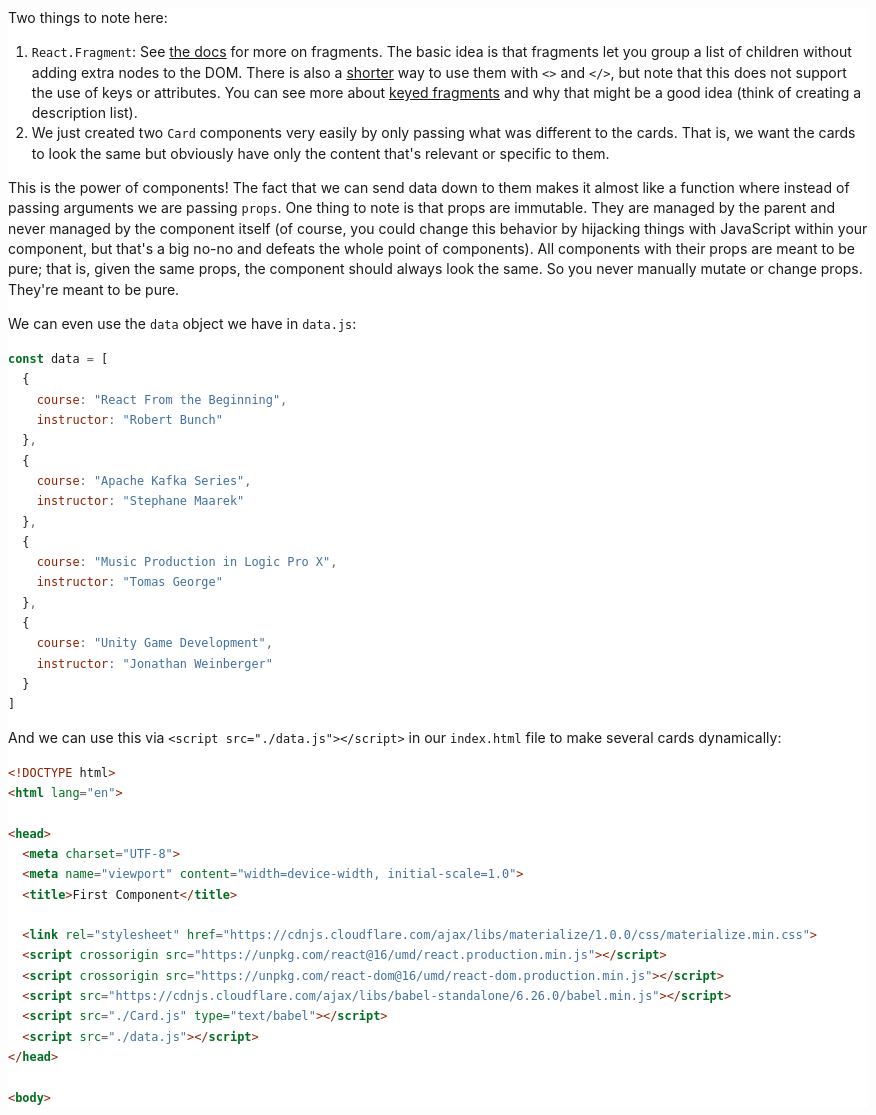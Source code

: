 Two things to note here:

1. `React.Fragment`: See [the docs](https://reactjs.org/docs/fragments.html) for more on fragments. The basic idea is that fragments let you group a list of children without adding extra nodes to the DOM. There is also a [shorter](https://reactjs.org/docs/fragments.html#short-syntax) way to use them with `<>` and `</>`, but note that this does not support the use of keys or attributes. You can see more about [keyed fragments](https://reactjs.org/docs/fragments.html#keyed-fragments) and why that might be a good idea (think of creating a description list).
2. We just created two `Card` components very easily by only passing what was different to the cards. That is, we want the cards to look the same but obviously have only the content that's relevant or specific to them. 

This is the power of components! The fact that we can send data down to them makes it almost like a function where instead of passing arguments we are passing `props`. One thing to note is that props are immutable. They are managed by the parent and never managed by the component itself (of course, you could change this behavior by hijacking things with JavaScript within your component, but that's a big no-no and defeats the whole point of components). All components with their props are meant to be pure; that is, given the same props, the component should always look the same. So you never manually mutate or change props. They're meant to be pure.

We can even use the `data` object we have in `data.js`:

```javascript
const data = [
  {
    course: "React From the Beginning",
    instructor: "Robert Bunch"
  },
  {
    course: "Apache Kafka Series",
    instructor: "Stephane Maarek"
  },
  {
    course: "Music Production in Logic Pro X",
    instructor: "Tomas George"
  },
  {
    course: "Unity Game Development",
    instructor: "Jonathan Weinberger"
  }
]
```

And we can use this via `<script src="./data.js"></script>` in our `index.html` file to make several cards dynamically:

```html
<!DOCTYPE html>
<html lang="en">

<head>
  <meta charset="UTF-8">
  <meta name="viewport" content="width=device-width, initial-scale=1.0">
  <title>First Component</title>

  <link rel="stylesheet" href="https://cdnjs.cloudflare.com/ajax/libs/materialize/1.0.0/css/materialize.min.css">
  <script crossorigin src="https://unpkg.com/react@16/umd/react.production.min.js"></script>
  <script crossorigin src="https://unpkg.com/react-dom@16/umd/react-dom.production.min.js"></script>
  <script src="https://cdnjs.cloudflare.com/ajax/libs/babel-standalone/6.26.0/babel.min.js"></script>
  <script src="./Card.js" type="text/babel"></script>
  <script src="./data.js"></script>
</head>

<body>
```